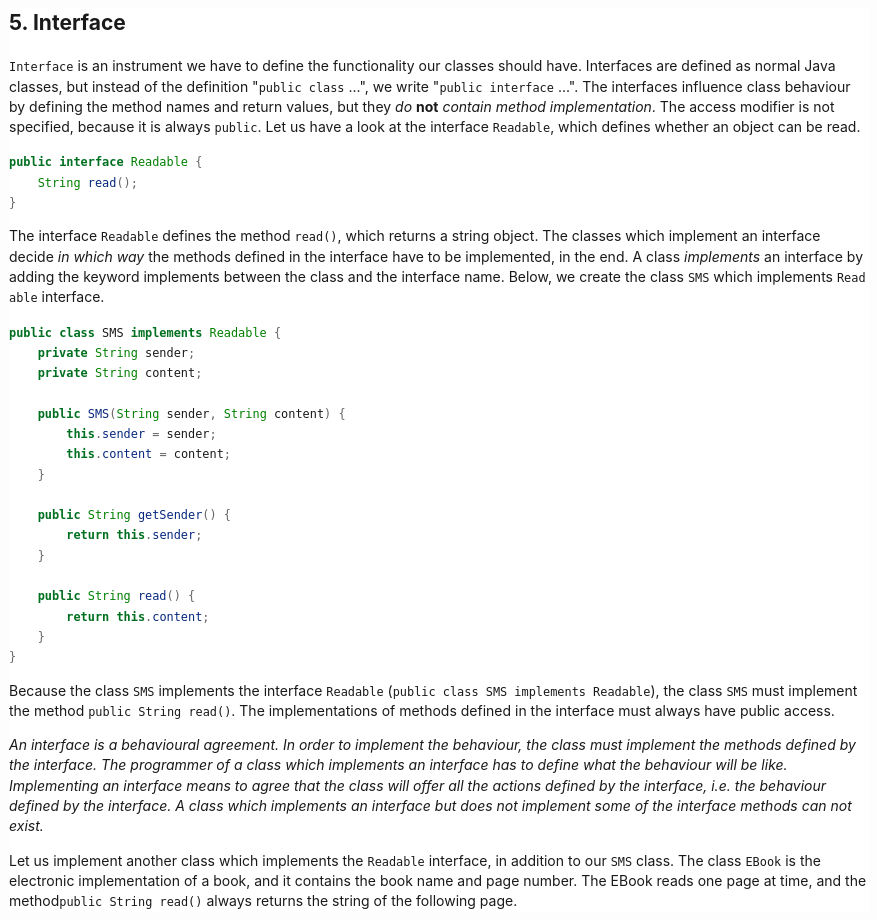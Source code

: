 ## 5. Interface

`Interface` is an instrument we have to define the functionality our classes should have. Interfaces are defined as normal Java classes, but instead of the definition "`public class` ...", we write "`public interface` ...". The interfaces influence class behaviour by defining the method names and return values, but they *do* **not** *contain method implementation*. The access modifier is not specified, because it is always `public`. Let us have a look at the interface `Readable`, which defines whether an object can be read.

```java
public interface Readable {
    String read();
}
```
            
The interface `Readable` defines the method `read()`, which returns a string object. The classes which implement an interface decide *in which way* the methods defined in the interface have to be implemented, in the end. A class *implements* an interface by adding the keyword implements between the class and the interface name. Below, we create the class `SMS` which implements `Readable` interface.

```java
public class SMS implements Readable {
    private String sender;
    private String content;

    public SMS(String sender, String content) {
        this.sender = sender;
        this.content = content;
    }

    public String getSender() {
        return this.sender;
    }

    public String read() {
        return this.content;
    }
}
```

Because the class `SMS` implements the interface `Readable` (`public class SMS implements Readable`), the class `SMS` must implement the method `public String read()`. The implementations of methods defined in the interface must always have public access.

*An interface is a behavioural agreement. In order to implement the behaviour, the class must implement the methods defined by the interface. The programmer of a class which implements an interface has to define what the behaviour will be like. Implementing an interface means to agree that the class will offer all the actions defined by the interface, i.e. the behaviour defined by the interface. A class which implements an interface but does not implement some of the interface methods can not exist.*

Let us implement another class which implements the `Readable` interface, in addition to our `SMS` class. The class `EBook` is the electronic implementation of a book, and it contains the book name and page number. The EBook reads one page at time, and the method`public String read()` always returns the string of the following page.
